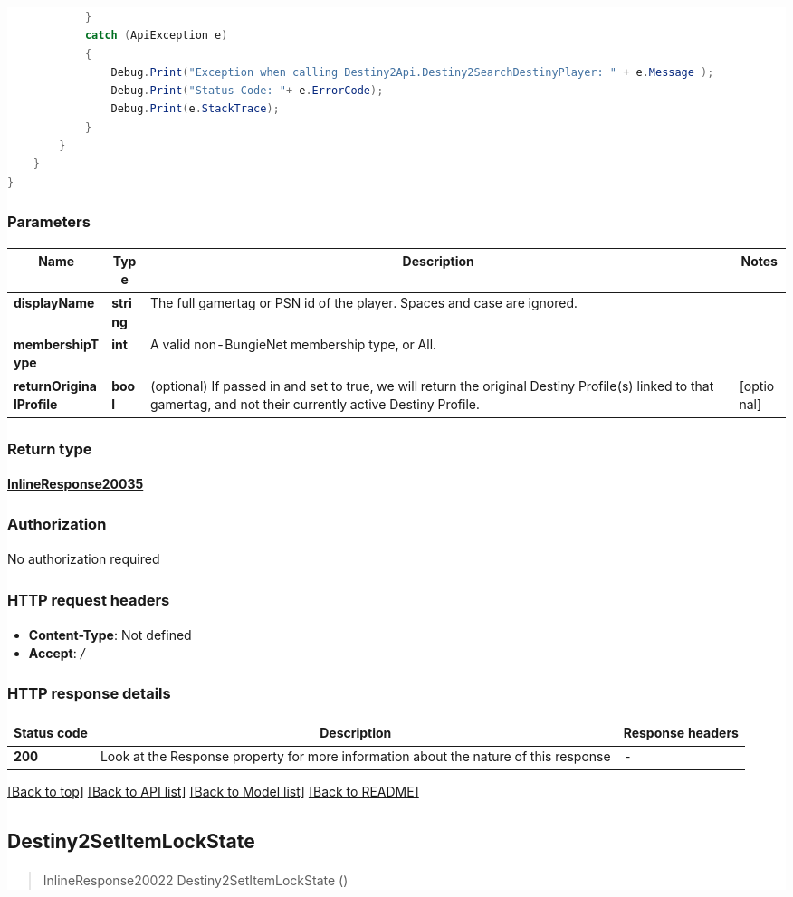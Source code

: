 ```csharp
            }
            catch (ApiException e)
            {
                Debug.Print("Exception when calling Destiny2Api.Destiny2SearchDestinyPlayer: " + e.Message );
                Debug.Print("Status Code: "+ e.ErrorCode);
                Debug.Print(e.StackTrace);
            }
        }
    }
}
```

### Parameters


Name | Type | Description  | Notes
------------- | ------------- | ------------- | -------------
 **displayName** | **string**| The full gamertag or PSN id of the player. Spaces and case are ignored. | 
 **membershipType** | **int**| A valid non-BungieNet membership type, or All. | 
 **returnOriginalProfile** | **bool**| (optional) If passed in and set to true, we will return the original Destiny Profile(s) linked to that gamertag, and not their currently active Destiny Profile. | [optional] 

### Return type

[**InlineResponse20035**](InlineResponse20035.md)

### Authorization

No authorization required

### HTTP request headers

- **Content-Type**: Not defined
- **Accept**: */*

### HTTP response details
| Status code | Description | Response headers |
|-------------|-------------|------------------|
| **200** | Look at the Response property for more information about the nature of this response |  -  |

[[Back to top]](#)
[[Back to API list]](../README.md#documentation-for-api-endpoints)
[[Back to Model list]](../README.md#documentation-for-models)
[[Back to README]](../README.md)


## Destiny2SetItemLockState

> InlineResponse20022 Destiny2SetItemLockState ()
